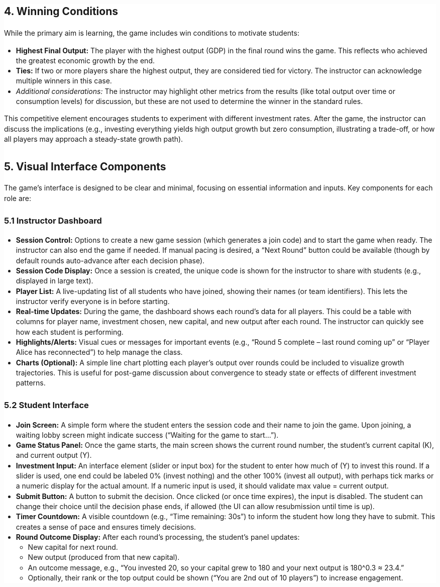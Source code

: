 ## 4. Winning Conditions
While the primary aim is learning, the game includes win conditions to motivate students:

- **Highest Final Output:** The player with the highest output (GDP) in the final round wins the game. This reflects who achieved the greatest economic growth by the end.
- **Ties:** If two or more players share the highest output, they are considered tied for victory. The instructor can acknowledge multiple winners in this case.
- *Additional considerations:* The instructor may highlight other metrics from the results (like total output over time or consumption levels) for discussion, but these are not used to determine the winner in the standard rules.

This competitive element encourages students to experiment with different investment rates. After the game, the instructor can discuss the implications (e.g., investing everything yields high output growth but zero consumption, illustrating a trade-off, or how all players may approach a steady-state growth path).

## 5. Visual Interface Components
The game’s interface is designed to be clear and minimal, focusing on essential information and inputs. Key components for each role are:

### 5.1 Instructor Dashboard
- **Session Control:** Options to create a new game session (which generates a join code) and to start the game when ready. The instructor can also end the game if needed. If manual pacing is desired, a “Next Round” button could be available (though by default rounds auto-advance after each decision phase).
- **Session Code Display:** Once a session is created, the unique code is shown for the instructor to share with students (e.g., displayed in large text).
- **Player List:** A live-updating list of all students who have joined, showing their names (or team identifiers). This lets the instructor verify everyone is in before starting.
- **Real-time Updates:** During the game, the dashboard shows each round’s data for all players. This could be a table with columns for player name, investment chosen, new capital, and new output after each round. The instructor can quickly see how each student is performing.
- **Highlights/Alerts:** Visual cues or messages for important events (e.g., “Round 5 complete – last round coming up” or “Player Alice has reconnected”) to help manage the class.
- **Charts (Optional):** A simple line chart plotting each player’s output over rounds could be included to visualize growth trajectories. This is useful for post-game discussion about convergence to steady state or effects of different investment patterns.

### 5.2 Student Interface
- **Join Screen:** A simple form where the student enters the session code and their name to join the game. Upon joining, a waiting lobby screen might indicate success (“Waiting for the game to start…”).
- **Game Status Panel:** Once the game starts, the main screen shows the current round number, the student’s current capital \(K\), and current output \(Y\).
- **Investment Input:** An interface element (slider or input box) for the student to enter how much of \(Y\) to invest this round. If a slider is used, one end could be labeled 0% (invest nothing) and the other 100% (invest all output), with perhaps tick marks or a numeric display for the actual amount. If a numeric input is used, it should validate max value = current output.
- **Submit Button:** A button to submit the decision. Once clicked (or once time expires), the input is disabled. The student can change their choice until the decision phase ends, if allowed (the UI can allow resubmission until time is up).
- **Timer Countdown:** A visible countdown (e.g., “Time remaining: 30s”) to inform the student how long they have to submit. This creates a sense of pace and ensures timely decisions.
- **Round Outcome Display:** After each round’s processing, the student’s panel updates:
  - New capital for next round.
  - New output (produced from that new capital).
  - An outcome message, e.g., “You invested 20, so your capital grew to 180 and your next output is 180^0.3 ≈ 23.4.”
  - Optionally, their rank or the top output could be shown (“You are 2nd out of 10 players”) to increase engagement.